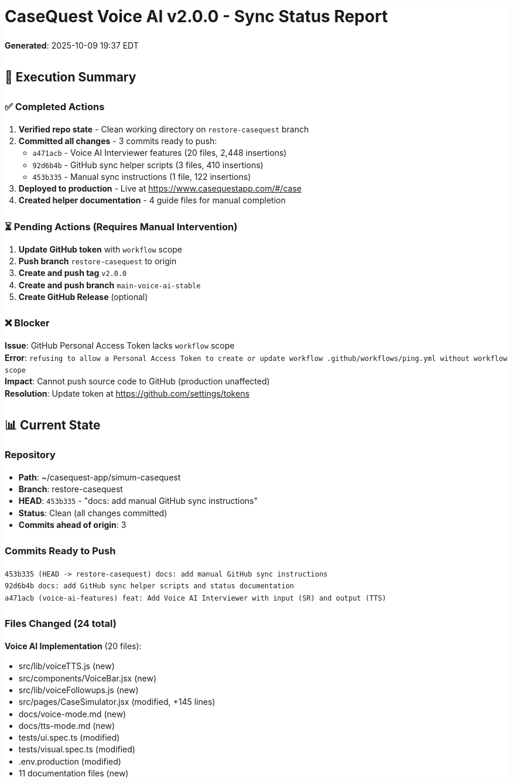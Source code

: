 # CaseQuest Voice AI v2.0.0 - Sync Status Report
**Generated**: 2025-10-09 19:37 EDT

## 🎯 Execution Summary

### ✅ Completed Actions
1. **Verified repo state** - Clean working directory on `restore-casequest` branch
2. **Committed all changes** - 3 commits ready to push:
   - `a471acb` - Voice AI Interviewer features (20 files, 2,448 insertions)
   - `92d6b4b` - GitHub sync helper scripts (3 files, 410 insertions)
   - `453b335` - Manual sync instructions (1 file, 122 insertions)
3. **Deployed to production** - Live at https://www.casequestapp.com/#/case
4. **Created helper documentation** - 4 guide files for manual completion

### ⏳ Pending Actions (Requires Manual Intervention)
1. **Update GitHub token** with `workflow` scope
2. **Push branch** `restore-casequest` to origin
3. **Create and push tag** `v2.0.0`
4. **Create and push branch** `main-voice-ai-stable`
5. **Create GitHub Release** (optional)

### ❌ Blocker
**Issue**: GitHub Personal Access Token lacks `workflow` scope  
**Error**: `refusing to allow a Personal Access Token to create or update workflow .github/workflows/ping.yml without workflow scope`  
**Impact**: Cannot push source code to GitHub (production unaffected)  
**Resolution**: Update token at https://github.com/settings/tokens

## 📊 Current State

### Repository
- **Path**: ~/casequest-app/simum-casequest
- **Branch**: restore-casequest
- **HEAD**: `453b335` - "docs: add manual GitHub sync instructions"
- **Status**: Clean (all changes committed)
- **Commits ahead of origin**: 3

### Commits Ready to Push
```
453b335 (HEAD -> restore-casequest) docs: add manual GitHub sync instructions
92d6b4b docs: add GitHub sync helper scripts and status documentation
a471acb (voice-ai-features) feat: Add Voice AI Interviewer with input (SR) and output (TTS)
```

### Files Changed (24 total)
**Voice AI Implementation** (20 files):
- src/lib/voiceTTS.js (new)
- src/components/VoiceBar.jsx (new)
- src/lib/voiceFollowups.js (new)
- src/pages/CaseSimulator.jsx (modified, +145 lines)
- docs/voice-mode.md (new)
- docs/tts-mode.md (new)
- tests/ui.spec.ts (modified)
- tests/visual.spec.ts (modified)
- .env.production (modified)
- 11 documentation files (new)

